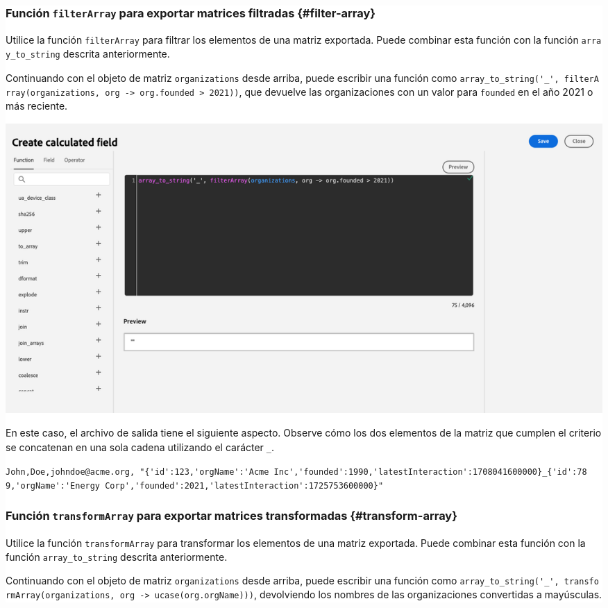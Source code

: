 ### Función `filterArray` para exportar matrices filtradas {#filter-array}

Utilice la función `filterArray` para filtrar los elementos de una matriz exportada. Puede combinar esta función con la función `array_to_string` descrita anteriormente.

Continuando con el objeto de matriz `organizations` desde arriba, puede escribir una función como `array_to_string('_', filterArray(organizations, org -> org.founded > 2021))`, que devuelve las organizaciones con un valor para `founded` en el año 2021 o más reciente.

![Ejemplo de la función filterArray.](/help/destinations/assets/ui/export-arrays-calculated-fields/filter-array-function.png)

En este caso, el archivo de salida tiene el siguiente aspecto. Observe cómo los dos elementos de la matriz que cumplen el criterio se concatenan en una sola cadena utilizando el carácter `_`.

```
John,Doe,johndoe@acme.org, "{'id':123,'orgName':'Acme Inc','founded':1990,'latestInteraction':1708041600000}_{'id':789,'orgName':'Energy Corp','founded':2021,'latestInteraction':1725753600000}"
```

### Función `transformArray` para exportar matrices transformadas {#transform-array}

Utilice la función `transformArray` para transformar los elementos de una matriz exportada. Puede combinar esta función con la función `array_to_string` descrita anteriormente.

Continuando con el objeto de matriz `organizations` desde arriba, puede escribir una función como `array_to_string('_', transformArray(organizations, org -> ucase(org.orgName)))`, devolviendo los nombres de las organizaciones convertidas a mayúsculas.
